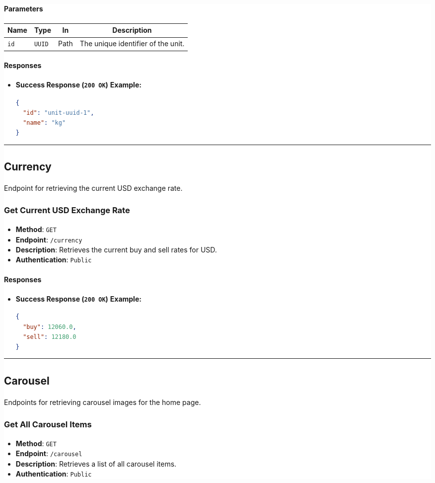#### Parameters

| Name | Type   | In   | Description                        |
| ---- | ------ | ---- | ---------------------------------- |
| `id` | `UUID` | Path | The unique identifier of the unit. |

#### Responses

- **Success Response (`200 OK`)**
  **Example:**
  ```json
  {
    "id": "unit-uuid-1",
    "name": "kg"
  }
  ```

---

## Currency

Endpoint for retrieving the current USD exchange rate.

### Get Current USD Exchange Rate

- **Method**: `GET`
- **Endpoint**: `/currency`
- **Description**: Retrieves the current buy and sell rates for USD.
- **Authentication**: `Public`

#### Responses

- **Success Response (`200 OK`)**
  **Example:**
  ```json
  {
    "buy": 12060.0,
    "sell": 12180.0
  }
  ```

---

## Carousel

Endpoints for retrieving carousel images for the home page.

### Get All Carousel Items

- **Method**: `GET`
- **Endpoint**: `/carousel`
- **Description**: Retrieves a list of all carousel items.
- **Authentication**: `Public`
